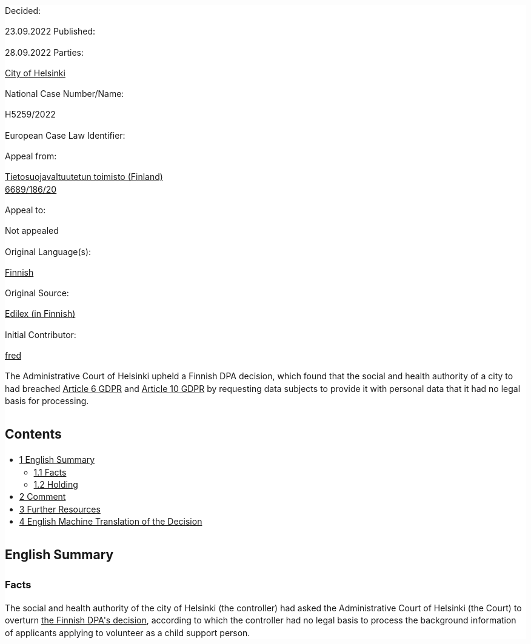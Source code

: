 Decided:

23.09.2022 Published:

28.09.2022 Parties:

[City of Helsinki](https://www.hel.fi/en)

National Case Number/Name:

H5259/2022

European Case Law Identifier:

Appeal from:

[Tietosuojavaltuutetun toimisto (Finland)](/index.php?title=Category:Tietosuojavaltuutetun_toimisto_\(Finland\) "Category:Tietosuojavaltuutetun toimisto (Finland)")  
[6689/186/20](https://gdprhub.eu/index.php?title=Tietosuojavaltuutetun_toimisto_\(Finland\)_-_6689/186/20)

Appeal to:

Not appealed

Original Language(s):

[Finnish](/index.php?title=Category:Finnish "Category:Finnish")

Original Source:

[Edilex (in Finnish)](https://gdprhub.eu/index.php?title=File:Helsingin_hallinto-oikeus_H5259-2022.pdf)

Initial Contributor:

[fred](https://gdprhub.eu/index.php?title=User:Fred)

The Administrative Court of Helsinki upheld a Finnish DPA decision, which found that the social and health authority of a city to had breached [Article 6 GDPR](/index.php?title=Article_6_GDPR "Article 6 GDPR") and [Article 10 GDPR](/index.php?title=Article_10_GDPR "Article 10 GDPR") by requesting data subjects to provide it with personal data that it had no legal basis for processing.

## Contents

*   [1 English Summary](#English_Summary)
    *   [1.1 Facts](#Facts)
    *   [1.2 Holding](#Holding)
*   [2 Comment](#Comment)
*   [3 Further Resources](#Further_Resources)
*   [4 English Machine Translation of the Decision](#English_Machine_Translation_of_the_Decision)

## English Summary

### Facts

The social and health authority of the city of Helsinki (the controller) had asked the Administrative Court of Helsinki (the Court) to overturn [the Finnish DPA's decision](/index.php?title=Tietosuojavaltuutetun_toimisto_\(Finland\)_-_6689/186/20 "Tietosuojavaltuutetun toimisto (Finland) - 6689/186/20"), according to which the controller had no legal basis to process the background information of applicants applying to volunteer as a child support person.
